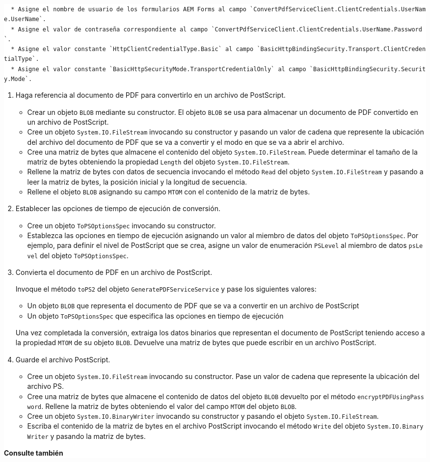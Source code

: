       * Asigne el nombre de usuario de los formularios AEM Forms al campo `ConvertPdfServiceClient.ClientCredentials.UserName.UserName`.
      * Asigne el valor de contraseña correspondiente al campo `ConvertPdfServiceClient.ClientCredentials.UserName.Password`.
      * Asigne el valor constante `HttpClientCredentialType.Basic` al campo `BasicHttpBindingSecurity.Transport.ClientCredentialType`.
      * Asigne el valor constante `BasicHttpSecurityMode.TransportCredentialOnly` al campo `BasicHttpBindingSecurity.Security.Mode`.

1. Haga referencia al documento de PDF para convertirlo en un archivo de PostScript.

   * Crear un objeto `BLOB` mediante su constructor. El objeto `BLOB` se usa para almacenar un documento de PDF convertido en un archivo de PostScript.
   * Cree un objeto `System.IO.FileStream` invocando su constructor y pasando un valor de cadena que represente la ubicación del archivo del documento de PDF que se va a convertir y el modo en que se va a abrir el archivo.
   * Cree una matriz de bytes que almacene el contenido del objeto `System.IO.FileStream`. Puede determinar el tamaño de la matriz de bytes obteniendo la propiedad `Length` del objeto `System.IO.FileStream`.
   * Rellene la matriz de bytes con datos de secuencia invocando el método `Read` del objeto `System.IO.FileStream` y pasando a leer la matriz de bytes, la posición inicial y la longitud de secuencia.
   * Rellene el objeto `BLOB` asignando su campo `MTOM` con el contenido de la matriz de bytes.

1. Establecer las opciones de tiempo de ejecución de conversión.

   * Cree un objeto `ToPSOptionsSpec` invocando su constructor.
   * Establezca las opciones en tiempo de ejecución asignando un valor al miembro de datos del objeto `ToPSOptionsSpec`. Por ejemplo, para definir el nivel de PostScript que se crea, asigne un valor de enumeración `PSLevel` al miembro de datos `psLevel` del objeto `ToPSOptionsSpec`.

1. Convierta el documento de PDF en un archivo de PostScript.

   Invoque el método `toPS2` del objeto `GeneratePDFServiceService` y pase los siguientes valores:

   * Un objeto `BLOB` que representa el documento de PDF que se va a convertir en un archivo de PostScript
   * Un objeto `ToPSOptionsSpec` que especifica las opciones en tiempo de ejecución

   Una vez completada la conversión, extraiga los datos binarios que representan el documento de PostScript teniendo acceso a la propiedad `MTOM` de su objeto `BLOB`. Devuelve una matriz de bytes que puede escribir en un archivo PostScript.

1. Guarde el archivo PostScript.

   * Cree un objeto `System.IO.FileStream` invocando su constructor. Pase un valor de cadena que represente la ubicación del archivo PS.
   * Cree una matriz de bytes que almacene el contenido de datos del objeto `BLOB` devuelto por el método `encryptPDFUsingPassword`. Rellene la matriz de bytes obteniendo el valor del campo `MTOM` del objeto `BLOB`.
   * Cree un objeto `System.IO.BinaryWriter` invocando su constructor y pasando el objeto `System.IO.FileStream`.
   * Escriba el contenido de la matriz de bytes en el archivo PostScript invocando el método `Write` del objeto `System.IO.BinaryWriter` y pasando la matriz de bytes.

**Consulte también**
